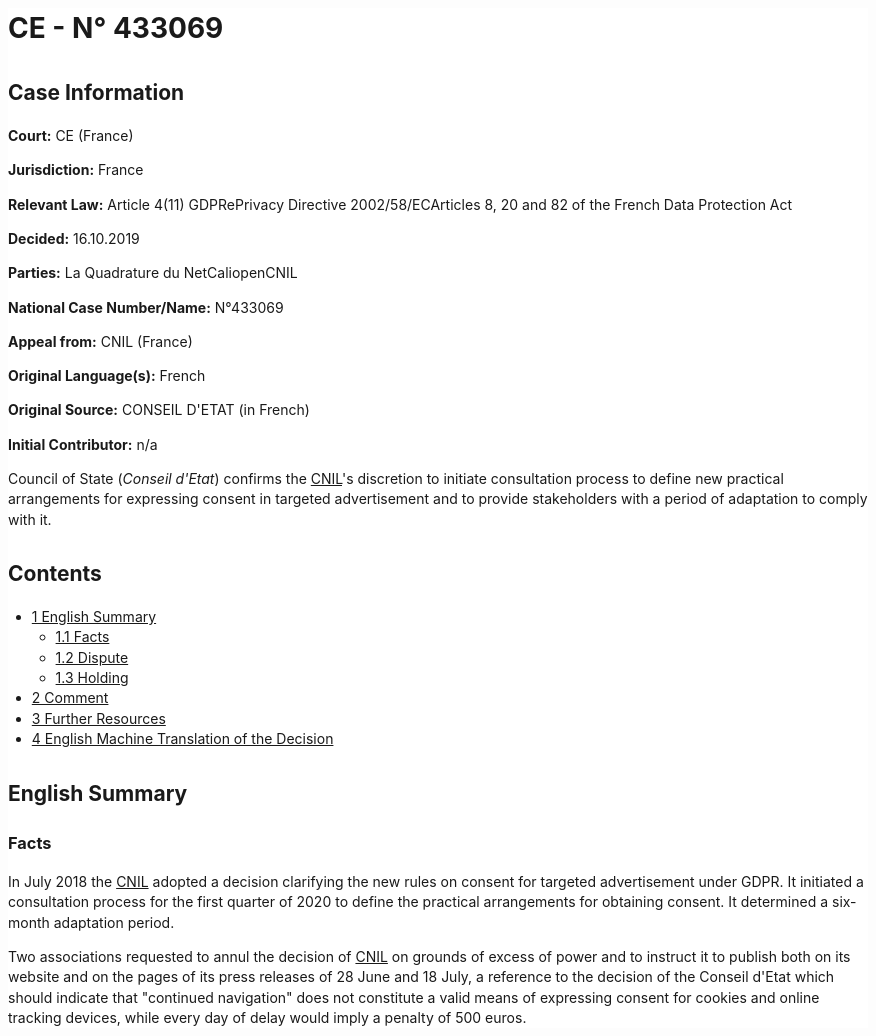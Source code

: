 # CE - N° 433069

## Case Information

**Court:** CE (France)

**Jurisdiction:** France

**Relevant Law:** Article 4(11) GDPRePrivacy Directive 2002/58/ECArticles 8, 20 and 82 of the French Data Protection Act

**Decided:** 16.10.2019

**Parties:** La Quadrature du NetCaliopenCNIL

**National Case Number/Name:** N°433069

**Appeal from:** CNIL (France)

**Original Language(s):** French

**Original Source:** CONSEIL D'ETAT (in French)

**Initial Contributor:** n/a

Council of State (_Conseil d'Etat_) confirms the [CNIL](/index.php?title=CNIL_\(France\) "CNIL (France)")'s discretion to initiate consultation process to define new practical arrangements for expressing consent in targeted advertisement and to provide stakeholders with a period of adaptation to comply with it.

## Contents

*   [1 English Summary](#English_Summary)
    *   [1.1 Facts](#Facts)
    *   [1.2 Dispute](#Dispute)
    *   [1.3 Holding](#Holding)
*   [2 Comment](#Comment)
*   [3 Further Resources](#Further_Resources)
*   [4 English Machine Translation of the Decision](#English_Machine_Translation_of_the_Decision)

## English Summary

### Facts

In July 2018 the [CNIL](/index.php?title=CNIL_\(France\) "CNIL (France)") adopted a decision clarifying the new rules on consent for targeted advertisement under GDPR. It initiated a consultation process for the first quarter of 2020 to define the practical arrangements for obtaining consent. It determined a six-month adaptation period.

Two associations requested to annul the decision of [CNIL](/index.php?title=CNIL_\(France\) "CNIL (France)") on grounds of excess of power and to instruct it to publish both on its website and on the pages of its press releases of 28 June and 18 July, a reference to the decision of the Conseil d'Etat which should indicate that "continued navigation" does not constitute a valid means of expressing consent for cookies and online tracking devices, while every day of delay would imply a penalty of 500 euros.
